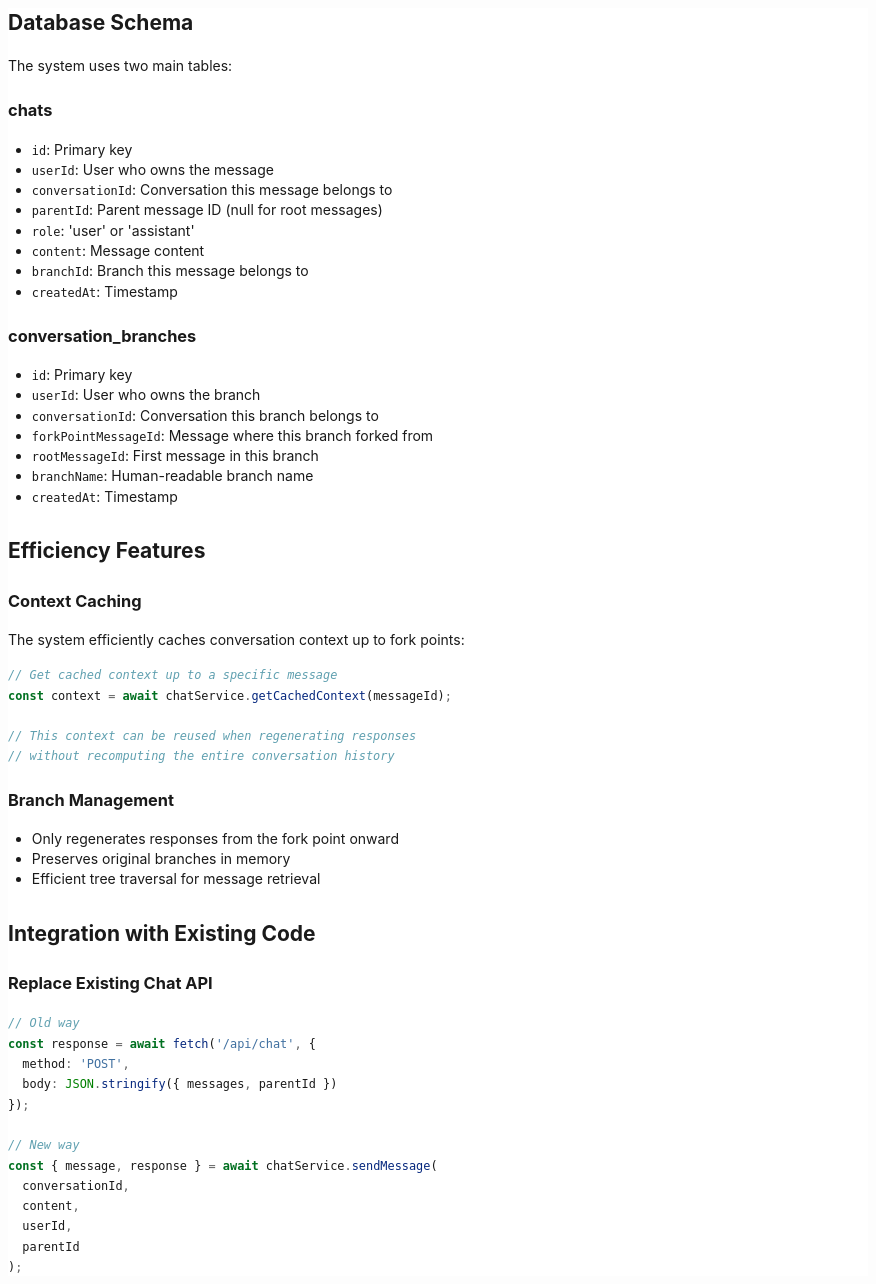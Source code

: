 ## Database Schema

The system uses two main tables:

### chats
- `id`: Primary key
- `userId`: User who owns the message
- `conversationId`: Conversation this message belongs to
- `parentId`: Parent message ID (null for root messages)
- `role`: 'user' or 'assistant'
- `content`: Message content
- `branchId`: Branch this message belongs to
- `createdAt`: Timestamp

### conversation_branches
- `id`: Primary key
- `userId`: User who owns the branch
- `conversationId`: Conversation this branch belongs to
- `forkPointMessageId`: Message where this branch forked from
- `rootMessageId`: First message in this branch
- `branchName`: Human-readable branch name
- `createdAt`: Timestamp

## Efficiency Features

### Context Caching

The system efficiently caches conversation context up to fork points:

```typescript
// Get cached context up to a specific message
const context = await chatService.getCachedContext(messageId);

// This context can be reused when regenerating responses
// without recomputing the entire conversation history
```

### Branch Management

- Only regenerates responses from the fork point onward
- Preserves original branches in memory
- Efficient tree traversal for message retrieval

## Integration with Existing Code

### Replace Existing Chat API

```typescript
// Old way
const response = await fetch('/api/chat', {
  method: 'POST',
  body: JSON.stringify({ messages, parentId })
});

// New way
const { message, response } = await chatService.sendMessage(
  conversationId,
  content,
  userId,
  parentId
);
```
